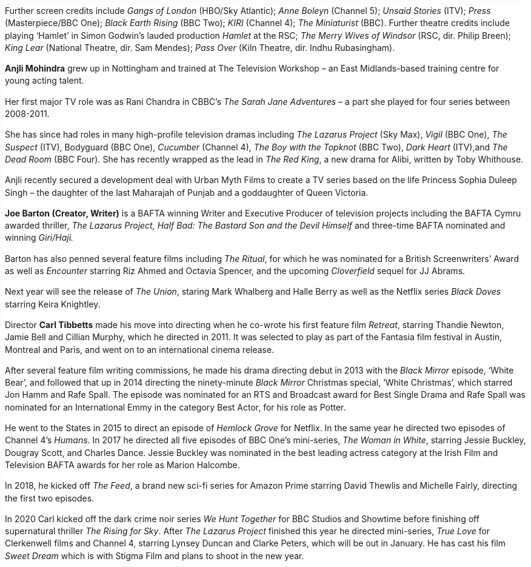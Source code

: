 Further screen credits include _Gangs of London_ (HBO/Sky Atlantic); _Anne Boleyn_ (Channel 5); _Unsaid Stories_ (ITV); _Press_ (Masterpiece/BBC One); _Black Earth Rising_ (BBC Two); _KIRI_ (Channel 4); _The Miniaturist_ (BBC). Further theatre credits include playing ‘Hamlet’ in Simon Godwin’s lauded production _Hamlet_ at the RSC; _The Merry Wives of Windsor_ (RSC, dir. Philip Breen); _King Lear_ (National Theatre, dir. Sam Mendes); _Pass Over_ (Kiln Theatre, dir. Indhu Rubasingham).

**Anjli Mohindra** grew up in Nottingham and trained at The Television Workshop – an East Midlands-based training centre for young acting talent.

Her first major TV role was as Rani Chandra in CBBC’s _The Sarah Jane Adventures_ – a part she played for four series between 2008-2011.

She has since had roles in many high-profile television dramas including _The Lazarus Project_ (Sky Max), _Vigil_ (BBC One), _The Suspect_ (ITV), Bodyguard (BBC One), _Cucumber_ (Channel 4), _The Boy with the_ _Topknot_ (BBC Two), _Dark_ _Heart_ (ITV),and _The Dead Room_ (BBC Four). She has recently wrapped as the lead in _The Red King_, a new drama for Alibi, written by Toby Whithouse.

Anjli recently secured a development deal with Urban Myth Films to create a TV series based on the life Princess Sophia Duleep Singh – the daughter of the last Maharajah of Punjab and a goddaughter of Queen Victoria.

**Joe Barton (Creator, Writer)**  is a BAFTA winning Writer and Executive Producer of television projects including the BAFTA Cymru awarded thriller, _The Lazarus Project, Half Bad: The Bastard Son and the Devil Himself_ and three-time BAFTA nominated and winning _Giri/Haji._

Barton has also penned several feature films including _The Ritual_, for which he was nominated for a British Screenwriters’ Award as well as _Encounter_ starring Riz Ahmed and Octavia Spencer, and the upcoming _Cloverfield_ sequel for JJ Abrams.

Next year will see the release of _The Union_, staring Mark Whalberg and Halle Berry as well as the Netflix series _Black Doves_ starring Keira Knightley.

Director **Carl Tibbetts** made his move into directing when he co-wrote his first feature film _Retreat_, starring Thandie Newton, Jamie Bell and Cillian Murphy, which he directed in 2011. It was selected to play as part of the Fantasia film festival in Austin, Montreal and Paris, and went on to an international cinema release.

After several feature film writing commissions, he made his drama directing debut in 2013 with the _Black Mirror_ episode, ‘White Bear’, and followed that up in 2014 directing the ninety-minute _Black Mirror_ Christmas special, ‘White Christmas’, which starred Jon Hamm and Rafe Spall. The episode was nominated for an RTS and Broadcast award for Best Single Drama and Rafe Spall was nominated for an International Emmy in the category Best Actor, for his role as Potter.

He went to the States in 2015 to direct an episode of _Hemlock Grove_ for Netflix. In the same year he directed two episodes of Channel 4’s _Humans_. In 2017 he directed all five episodes of BBC One’s mini-series, _The Woman in White_, starring Jessie Buckley, Dougray Scott, and Charles Dance. Jessie Buckley was nominated in the best leading actress category at the Irish Film and Television BAFTA awards for her role as Marion Halcombe.

In 2018, he kicked off _The Feed_, a brand new sci-fi series for Amazon Prime starring David Thewlis and Michelle Fairly, directing the first two episodes.

In 2020 Carl kicked off the dark crime noir series _We Hunt Together_ for BBC Studios and Showtime before finishing off supernatural thriller _The Rising for Sky_. After _The Lazarus Project_ finished this year he directed mini-series, _True Love_ for Clerkenwell films and Channel 4, starring Lynsey Duncan and Clarke Peters, which will be out in January. He has cast his film _Sweet Dream_ which is with Stigma Film and plans to shoot in the new year.
